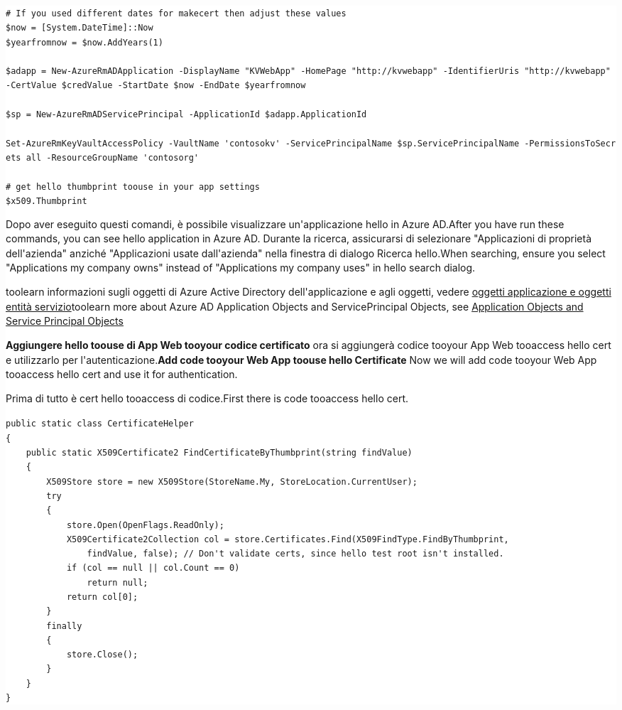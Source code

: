     # If you used different dates for makecert then adjust these values
    $now = [System.DateTime]::Now
    $yearfromnow = $now.AddYears(1)

    $adapp = New-AzureRmADApplication -DisplayName "KVWebApp" -HomePage "http://kvwebapp" -IdentifierUris "http://kvwebapp" -CertValue $credValue -StartDate $now -EndDate $yearfromnow

    $sp = New-AzureRmADServicePrincipal -ApplicationId $adapp.ApplicationId

    Set-AzureRmKeyVaultAccessPolicy -VaultName 'contosokv' -ServicePrincipalName $sp.ServicePrincipalName -PermissionsToSecrets all -ResourceGroupName 'contosorg'

    # get hello thumbprint toouse in your app settings
    $x509.Thumbprint

<span data-ttu-id="929a6-164">Dopo aver eseguito questi comandi, è possibile visualizzare un'applicazione hello in Azure AD.</span><span class="sxs-lookup"><span data-stu-id="929a6-164">After you have run these commands, you can see hello application in Azure AD.</span></span> <span data-ttu-id="929a6-165">Durante la ricerca, assicurarsi di selezionare "Applicazioni di proprietà dell'azienda" anziché "Applicazioni usate dall'azienda" nella finestra di dialogo Ricerca hello.</span><span class="sxs-lookup"><span data-stu-id="929a6-165">When searching, ensure you select "Applications my company owns" instead of "Applications my company uses" in hello search dialog.</span></span>

<span data-ttu-id="929a6-166">toolearn informazioni sugli oggetti di Azure Active Directory dell'applicazione e agli oggetti, vedere [oggetti applicazione e oggetti entità servizio](../active-directory/active-directory-application-objects.md)</span><span class="sxs-lookup"><span data-stu-id="929a6-166">toolearn more about Azure AD Application Objects and ServicePrincipal Objects, see [Application Objects and Service Principal Objects](../active-directory/active-directory-application-objects.md)</span></span>

<span data-ttu-id="929a6-167">**Aggiungere hello toouse di App Web tooyour codice certificato** ora si aggiungerà codice tooyour App Web tooaccess hello cert e utilizzarlo per l'autenticazione.</span><span class="sxs-lookup"><span data-stu-id="929a6-167">**Add code tooyour Web App toouse hello Certificate** Now we will add code tooyour Web App tooaccess hello cert and use it for authentication.</span></span>

<span data-ttu-id="929a6-168">Prima di tutto è cert hello tooaccess di codice.</span><span class="sxs-lookup"><span data-stu-id="929a6-168">First there is code tooaccess hello cert.</span></span>

    public static class CertificateHelper
    {
        public static X509Certificate2 FindCertificateByThumbprint(string findValue)
        {
            X509Store store = new X509Store(StoreName.My, StoreLocation.CurrentUser);
            try
            {
                store.Open(OpenFlags.ReadOnly);
                X509Certificate2Collection col = store.Certificates.Find(X509FindType.FindByThumbprint,
                    findValue, false); // Don't validate certs, since hello test root isn't installed.
                if (col == null || col.Count == 0)
                    return null;
                return col[0];
            }
            finally
            {
                store.Close();
            }
        }
    }


[1]: ./media/key-vault-use-from-web-application/PortalAppSettings.png
[2]: ./media/key-vault-use-from-web-application/PortalAddCertificate.png
